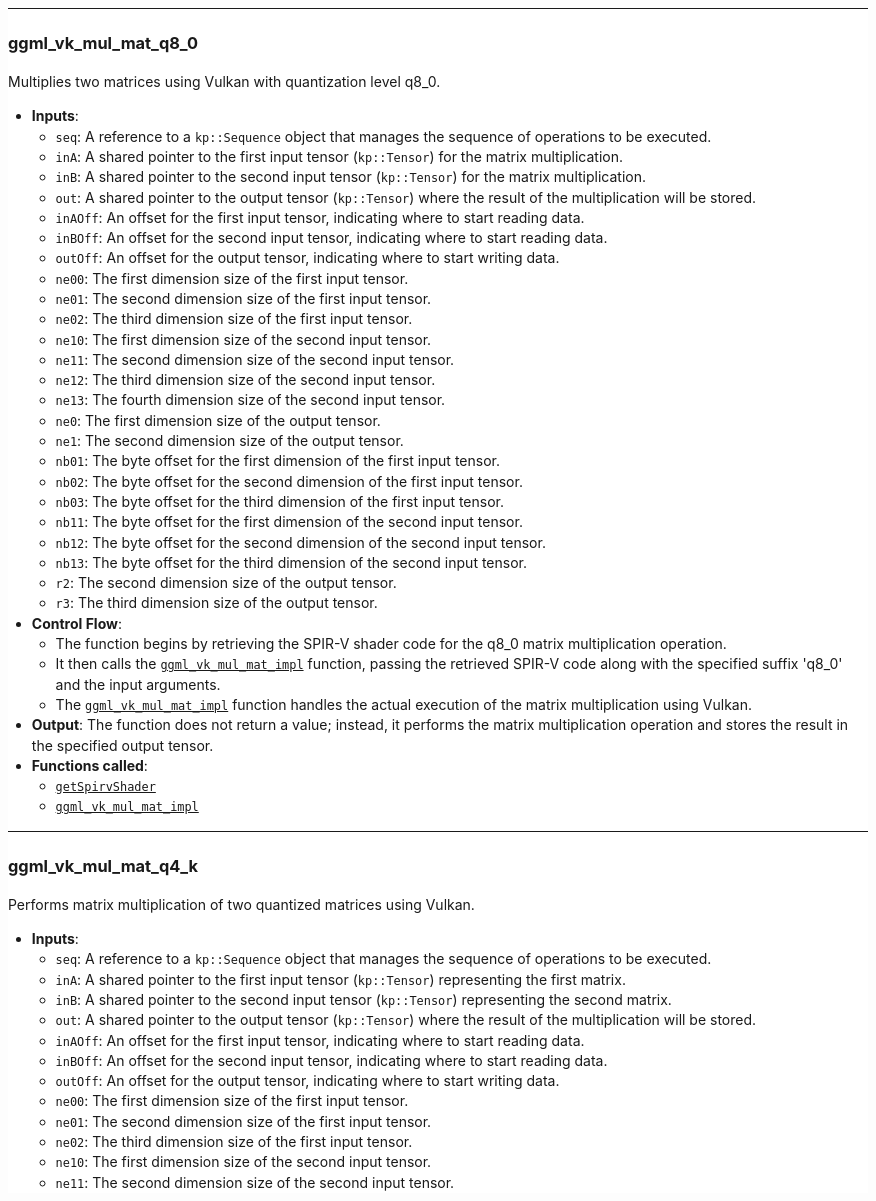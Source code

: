 
---
### ggml\_vk\_mul\_mat\_q8\_0
Multiplies two matrices using Vulkan with quantization level q8_0.
- **Inputs**:
    - `seq`: A reference to a `kp::Sequence` object that manages the sequence of operations to be executed.
    - `inA`: A shared pointer to the first input tensor (`kp::Tensor`) for the matrix multiplication.
    - `inB`: A shared pointer to the second input tensor (`kp::Tensor`) for the matrix multiplication.
    - `out`: A shared pointer to the output tensor (`kp::Tensor`) where the result of the multiplication will be stored.
    - `inAOff`: An offset for the first input tensor, indicating where to start reading data.
    - `inBOff`: An offset for the second input tensor, indicating where to start reading data.
    - `outOff`: An offset for the output tensor, indicating where to start writing data.
    - `ne00`: The first dimension size of the first input tensor.
    - `ne01`: The second dimension size of the first input tensor.
    - `ne02`: The third dimension size of the first input tensor.
    - `ne10`: The first dimension size of the second input tensor.
    - `ne11`: The second dimension size of the second input tensor.
    - `ne12`: The third dimension size of the second input tensor.
    - `ne13`: The fourth dimension size of the second input tensor.
    - `ne0`: The first dimension size of the output tensor.
    - `ne1`: The second dimension size of the output tensor.
    - `nb01`: The byte offset for the first dimension of the first input tensor.
    - `nb02`: The byte offset for the second dimension of the first input tensor.
    - `nb03`: The byte offset for the third dimension of the first input tensor.
    - `nb11`: The byte offset for the first dimension of the second input tensor.
    - `nb12`: The byte offset for the second dimension of the second input tensor.
    - `nb13`: The byte offset for the third dimension of the second input tensor.
    - `r2`: The second dimension size of the output tensor.
    - `r3`: The third dimension size of the output tensor.
- **Control Flow**:
    - The function begins by retrieving the SPIR-V shader code for the q8_0 matrix multiplication operation.
    - It then calls the [`ggml_vk_mul_mat_impl`](#ggml_vk_mul_mat_impl) function, passing the retrieved SPIR-V code along with the specified suffix 'q8_0' and the input arguments.
    - The [`ggml_vk_mul_mat_impl`](#ggml_vk_mul_mat_impl) function handles the actual execution of the matrix multiplication using Vulkan.
- **Output**: The function does not return a value; instead, it performs the matrix multiplication operation and stores the result in the specified output tensor.
- **Functions called**:
    - [`getSpirvShader`](#getSpirvShader)
    - [`ggml_vk_mul_mat_impl`](#ggml_vk_mul_mat_impl)


---
### ggml\_vk\_mul\_mat\_q4\_k
Performs matrix multiplication of two quantized matrices using Vulkan.
- **Inputs**:
    - `seq`: A reference to a `kp::Sequence` object that manages the sequence of operations to be executed.
    - `inA`: A shared pointer to the first input tensor (`kp::Tensor`) representing the first matrix.
    - `inB`: A shared pointer to the second input tensor (`kp::Tensor`) representing the second matrix.
    - `out`: A shared pointer to the output tensor (`kp::Tensor`) where the result of the multiplication will be stored.
    - `inAOff`: An offset for the first input tensor, indicating where to start reading data.
    - `inBOff`: An offset for the second input tensor, indicating where to start reading data.
    - `outOff`: An offset for the output tensor, indicating where to start writing data.
    - `ne00`: The first dimension size of the first input tensor.
    - `ne01`: The second dimension size of the first input tensor.
    - `ne02`: The third dimension size of the first input tensor.
    - `ne10`: The first dimension size of the second input tensor.
    - `ne11`: The second dimension size of the second input tensor.